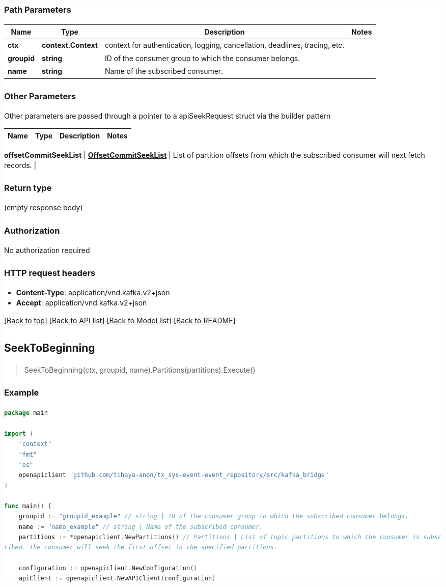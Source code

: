 ### Path Parameters


Name | Type | Description  | Notes
------------- | ------------- | ------------- | -------------
**ctx** | **context.Context** | context for authentication, logging, cancellation, deadlines, tracing, etc.
**groupid** | **string** | ID of the consumer group to which the consumer belongs. | 
**name** | **string** | Name of the subscribed consumer. | 

### Other Parameters

Other parameters are passed through a pointer to a apiSeekRequest struct via the builder pattern


Name | Type | Description  | Notes
------------- | ------------- | ------------- | -------------


 **offsetCommitSeekList** | [**OffsetCommitSeekList**](OffsetCommitSeekList.md) | List of partition offsets from which the subscribed consumer will next fetch records. | 

### Return type

 (empty response body)

### Authorization

No authorization required

### HTTP request headers

- **Content-Type**: application/vnd.kafka.v2+json
- **Accept**: application/vnd.kafka.v2+json

[[Back to top]](#) [[Back to API list]](../README.md#documentation-for-api-endpoints)
[[Back to Model list]](../README.md#documentation-for-models)
[[Back to README]](../README.md)


## SeekToBeginning

> SeekToBeginning(ctx, groupid, name).Partitions(partitions).Execute()





### Example

```go
package main

import (
	"context"
	"fmt"
	"os"
	openapiclient "github.com/tihaya-anon/tx_sys-event-event_repository/src/kafka_bridge"
)

func main() {
	groupid := "groupid_example" // string | ID of the consumer group to which the subscribed consumer belongs.
	name := "name_example" // string | Name of the subscribed consumer.
	partitions := *openapiclient.NewPartitions() // Partitions | List of topic partitions to which the consumer is subscribed. The consumer will seek the first offset in the specified partitions.

	configuration := openapiclient.NewConfiguration()
	apiClient := openapiclient.NewAPIClient(configuration)
```